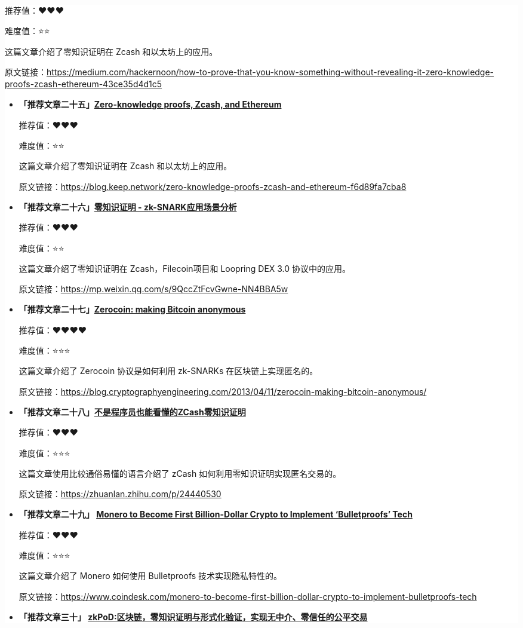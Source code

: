   推荐值：❤️❤️❤️

  难度值：⭐️⭐️

  这篇文章介绍了零知识证明在 Zcash 和以太坊上的应用。

  原文链接：https://medium.com/hackernoon/how-to-prove-that-you-know-something-without-revealing-it-zero-knowledge-proofs-zcash-ethereum-43ce35d4d1c5

* **「推荐文章二十五」[Zero-knowledge proofs, Zcash, and Ethereum](https://blog.keep.network/zero-knowledge-proofs-zcash-and-ethereum-f6d89fa7cba8)**

  推荐值：❤️❤️❤️

  难度值：⭐️⭐️

  这篇文章介绍了零知识证明在 Zcash 和以太坊上的应用。

  原文链接：https://blog.keep.network/zero-knowledge-proofs-zcash-and-ethereum-f6d89fa7cba8

* **「推荐文章二十六」[零知识证明 - zk-SNARK应用场景分析](https://mp.weixin.qq.com/s/9QccZtFcvGwne-NN4BBA5w)**

  推荐值：❤️❤️❤️

  难度值：⭐️⭐️

  这篇文章介绍了零知识证明在 Zcash，Filecoin项目和 Loopring DEX 3.0 协议中的应用。

  原文链接：https://mp.weixin.qq.com/s/9QccZtFcvGwne-NN4BBA5w

* **「推荐文章二十七」[Zerocoin: making Bitcoin anonymous](https://blog.cryptographyengineering.com/2013/04/11/zerocoin-making-bitcoin-anonymous/)**

  推荐值：❤️❤️❤️❤️

  难度值：⭐️⭐️⭐️

  这篇文章介绍了 Zerocoin 协议是如何利用 zk-SNARKs 在区块链上实现匿名的。

  原文链接：https://blog.cryptographyengineering.com/2013/04/11/zerocoin-making-bitcoin-anonymous/

* **「推荐文章二十八」[不是程序员也能看懂的ZCash零知识证明](https://zhuanlan.zhihu.com/p/24440530)**

  推荐值：❤️❤️❤️

  难度值：⭐️⭐️⭐️

  这篇文章使用比较通俗易懂的语言介绍了 zCash 如何利用零知识证明实现匿名交易的。

  原文链接：https://zhuanlan.zhihu.com/p/24440530

* **「推荐文章二十九」 [Monero to Become First Billion-Dollar Crypto to Implement ‘Bulletproofs’ Tech](https://www.coindesk.com/monero-to-become-first-billion-dollar-crypto-to-implement-bulletproofs-tech)**

  推荐值：❤️❤️❤️

  难度值：⭐️⭐️⭐️

  这篇文章介绍了 Monero 如何使用 Bulletproofs 技术实现隐私特性的。

  原文链接：https://www.coindesk.com/monero-to-become-first-billion-dollar-crypto-to-implement-bulletproofs-tech

* **「推荐文章三十」 [zkPoD:区块链，零知识证明与形式化验证，实现无中介、零信任的公平交易](https://mp.weixin.qq.com/s/TCYDfOAle0K3D69eBm6HNw)**
